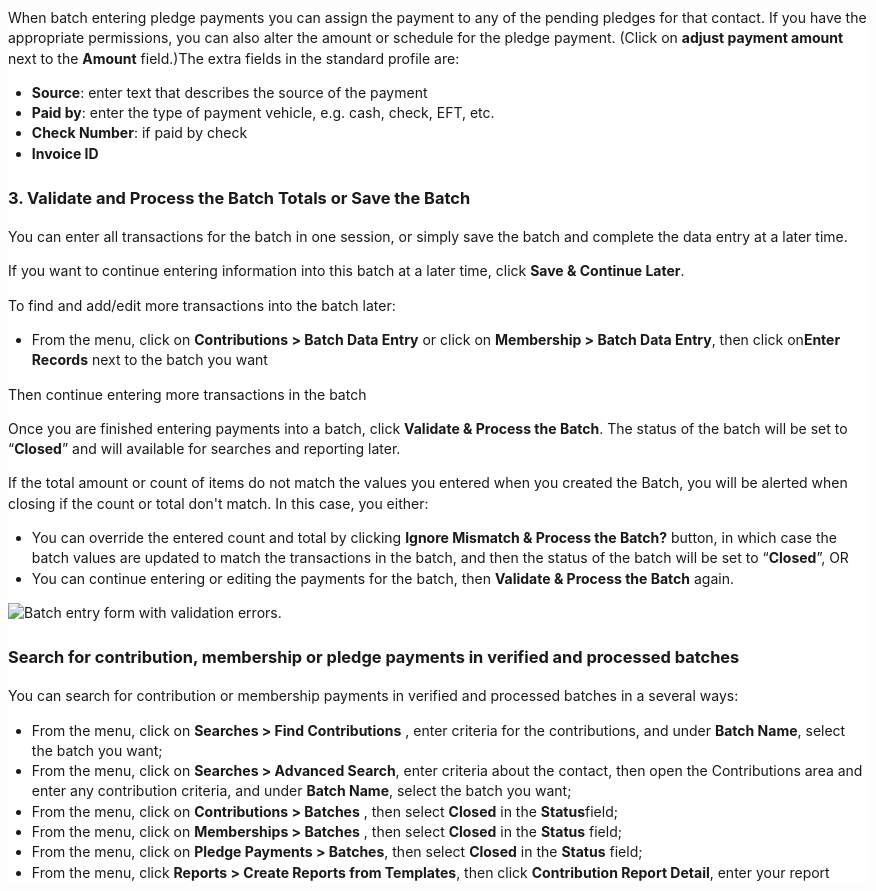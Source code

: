 
When batch entering pledge payments you can assign the payment to any of
the pending pledges for that contact. If you have the appropriate
permissions, you can also alter the amount or schedule for the pledge
payment. (Click on **adjust payment amount** next to the **Amount**
field.)The extra fields in the standard profile are:

-   **Source**: enter text that describes the source of the payment
-   **Paid by**: enter the type of payment vehicle, e.g. cash, check,
    EFT, etc.
-   **Check Number**: if paid by check
-   **Invoice ID**

### 3. Validate and Process the Batch Totals or Save the Batch

You can enter all transactions for the batch in one session, or simply
save the batch and complete the data entry at a later time.

If you want to continue entering information into this batch at a later
time, click **Save & Continue Later**.

To find and add/edit more transactions into the batch later:

-   From the menu, click on **Contributions > Batch Data Entry** or
    click on **Membership > Batch Data Entry**, then click on**Enter
    Records** next to the batch you want

Then continue entering more transactions in the batch

Once you are finished entering payments into a batch, click **Validate &
Process the Batch**. The status of the batch will be set to
“**Closed**” and will available for searches and reporting later.

If the total amount or count of items do not match the values you
entered when you created the Batch, you will be alerted when closing if
the count or total don't match. In this case, you either:

-   You can override the entered count and total by clicking **Ignore
    Mismatch & Process the Batch?** button, in which case the batch
    values are updated to match the transactions in the batch, and then
    the status of the batch will be set to “**Closed**”, OR
-   You can continue entering or editing the payments for the batch,
    then **Validate & Process the Batch** again.

![Batch entry form with validation errors.](/img/CiviCRM-Contributions-everydaytasks-ignoremismatchbatch.png)

### Search for contribution, membership or pledge payments in verified and processed batches

You can search for contribution or membership payments in verified and
processed batches in a several ways:

-   From the menu, click on **Searches > Find Contributions** , enter
    criteria for the contributions, and under **Batch Name**, select the
    batch you want;
-   From the menu, click on **Searches > Advanced Search**, enter
    criteria about the contact, then open the Contributions area and
    enter any contribution criteria, and under **Batch Name**, select
    the batch you want;
-   From the menu, click on **Contributions > Batches** , then select
    **Closed** in the **Status**field;
-   From the menu, click on **Memberships > Batches** , then select
    **Closed** in the **Status** field;
-   From the menu, click on **Pledge Payments > Batches**, then
    select **Closed** in the **Status** field;
-   From the menu, click **Reports > Create Reports from Templates**,
    then click **Contribution Report Detail**, enter your report